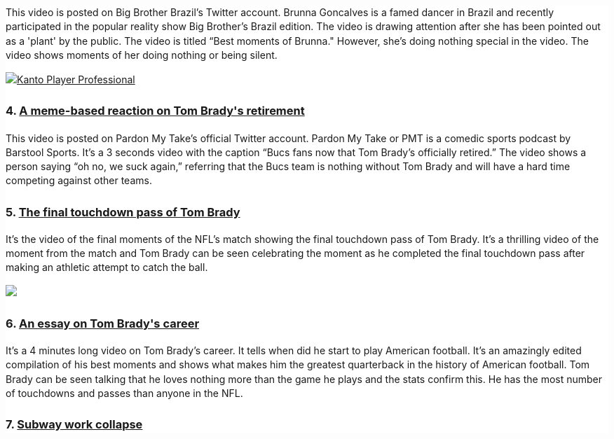 This video is posted on Big Brother Brazil’s Twitter account. Brunna Goncalves is a famed dancer in Brazil and recently participated in the popular reality show Big Brother’s Brazil edition. The video is drawing attention after she has been pointed out as a 'plant' by the public. The video is titled “Best moments of Brunna." However, she’s doing nothing special in the video. The video shows moments of her doing nothing or being silent.


<a href="https://secure.2checkout.com/order/checkout.php?PRODS=4742929&QTY=1&AFFILIATE=108875&CART=1"><img src="https://secure.avangate.com/images/merchant/e09fdffe648a30658a9657bbed7b2388/products/boxshot(2).png" border="0">Kanto Player Professional</a>

### 4\. [A meme-based reaction on Tom Brady's retirement](https://twitter.com/PardonMyTake/status/1488524056819388422?ref%5Fsrc=twsrc%5Etfw%7Ctwcamp%5Etweetembed%7Ctwterm%5E1488524056819388422%7Ctwgr%5E%7Ctwcon%5Es1%5Fc10&ref%5Furl=https%3A%2F%2Fvideos.trends24.in%2F)

This video is posted on Pardon My Take’s official Twitter account. Pardon My Take or PMT is a comedic sports podcast by Barstool Sports. It’s a 3 seconds video with the caption “Bucs fans now that Tom Brady’s officially retired.” The video shows a person saying “oh no, we suck again,” referring that the Bucs team is nothing without Tom Brady and will have a hard time competing against other teams.

### 5\. [The final touchdown pass of Tom Brady](https://twitter.com/SNFonNBC/status/1488527278300667913?ref%5Fsrc=twsrc%5Etfw%7Ctwcamp%5Etweetembed%7Ctwterm%5E1488527278300667913%7Ctwgr%5E%7Ctwcon%5Es1%5Fc10&ref%5Furl=https%3A%2F%2Fvideos.trends24.in%2F)

It’s the video of the final moments of the NFL’s match showing the final touchdown pass of Tom Brady. It’s a thrilling video of the moment from the match and Tom Brady can be seen celebrating the moment as he completed the final touchdown pass after making an athletic attempt to catch the ball.


<a href="https://shop.mondly.com/affiliate.php?ACCOUNT=ATISTUDI&AFFILIATE=108875&PATH=https%3A%2F%2Fwww.mondly.com%3FAFFILIATE%3D108875%26RESOURCE%3D%2BGeneral%2B970x90%2B"><img src="https://secure.avangate.com/images/merchant/69c418c33ec2e1a4267fa9bb77fa1428/general-970x90.gif" border="0"></a>

### 6\. [An essay on Tom Brady's career](https://twitter.com/JeffDarlington/status/1488527609910677520?ref%5Fsrc=twsrc%5Etfw%7Ctwcamp%5Etweetembed%7Ctwterm%5E1488527609910677520%7Ctwgr%5E%7Ctwcon%5Es1%5Fc10&ref%5Furl=https%3A%2F%2Fvideos.trends24.in%2F)

It’s a 4 minutes long video on Tom Brady’s career. It tells when did he start to play American football. It’s an amazingly edited compilation of his best moments and shows what makes him the greatest quarterback in the history of American football. Tom Brady can be seen talking that he loves nothing more than the game he plays and the stats confirm this. He has the most number of touchdowns and passes than anyone in the NFL.

### 7\. [Subway work collapse](https://twitter.com/fala%5Fbrasil/status/1488493502153515009?ref%5Fsrc=twsrc%5Etfw%7Ctwcamp%5Etweetembed%7Ctwterm%5E1488493502153515009%7Ctwgr%5E%7Ctwcon%5Es1%5Fc10&ref%5Furl=https%3A%2F%2Fvideos.trends24.in%2F)
